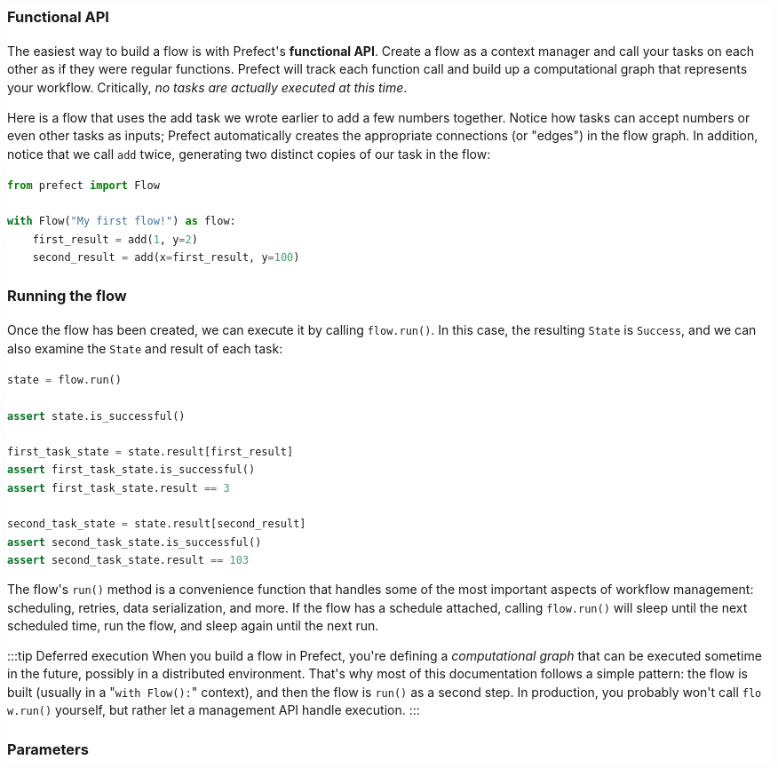 ### Functional API

The easiest way to build a flow is with Prefect's **functional API**. Create a flow as a context manager and call your tasks on each other as if they were regular functions. Prefect will track each function call and build up a computational graph that represents your workflow. Critically, _no tasks are actually executed at this time_.

Here is a flow that uses the add task we wrote earlier to add a few numbers together. Notice how tasks can accept numbers or even other tasks as inputs; Prefect automatically creates the appropriate connections (or "edges") in the flow graph. In addition, notice that we call `add` twice, generating two distinct copies of our task in the flow:

```python
from prefect import Flow

with Flow("My first flow!") as flow:
    first_result = add(1, y=2)
    second_result = add(x=first_result, y=100)
```

### Running the flow

Once the flow has been created, we can execute it by calling `flow.run()`. In this case, the resulting `State` is `Success`, and we can also examine the `State` and result of each task:

```python
state = flow.run()

assert state.is_successful()

first_task_state = state.result[first_result]
assert first_task_state.is_successful()
assert first_task_state.result == 3

second_task_state = state.result[second_result]
assert second_task_state.is_successful()
assert second_task_state.result == 103
```

The flow's `run()` method is a convenience function that handles some of the most important aspects of workflow management: scheduling, retries, data serialization, and more. If the flow has a schedule attached, calling `flow.run()` will sleep until the next scheduled time, run the flow, and sleep again until the next run.

:::tip Deferred execution
When you build a flow in Prefect, you're defining a _computational graph_ that can be executed sometime in the future, possibly in a distributed environment. That's why most of this documentation follows a simple pattern: the flow is built (usually in a "`with Flow():`" context), and then the flow is `run()` as a second step. In production, you probably won't call `flow.run()` yourself, but rather let a management API handle execution.
:::

### Parameters
